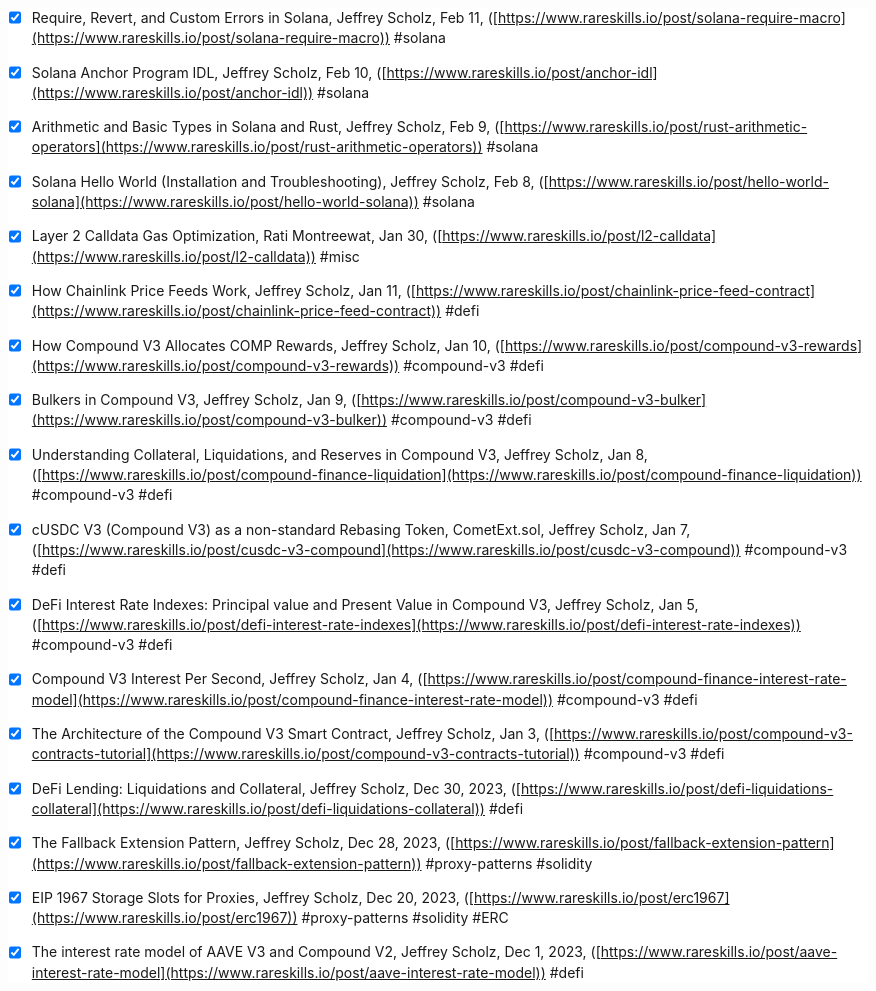 - [x]  Require, Revert, and Custom Errors in Solana, Jeffrey Scholz, Feb 11, ([https://www.rareskills.io/post/solana-require-macro](https://www.rareskills.io/post/solana-require-macro)) #solana

- [x]  Solana Anchor Program IDL, Jeffrey Scholz, Feb 10, ([https://www.rareskills.io/post/anchor-idl](https://www.rareskills.io/post/anchor-idl)) #solana

- [x]  Arithmetic and Basic Types in Solana and Rust, Jeffrey Scholz, Feb 9, ([https://www.rareskills.io/post/rust-arithmetic-operators](https://www.rareskills.io/post/rust-arithmetic-operators)) #solana

- [x]  Solana Hello World (Installation and Troubleshooting), Jeffrey Scholz, Feb 8, ([https://www.rareskills.io/post/hello-world-solana](https://www.rareskills.io/post/hello-world-solana)) #solana

- [x]  Layer 2 Calldata Gas Optimization, Rati Montreewat, Jan 30, ([https://www.rareskills.io/post/l2-calldata](https://www.rareskills.io/post/l2-calldata)) #misc

- [x]  How Chainlink Price Feeds Work, Jeffrey Scholz, Jan 11, ([https://www.rareskills.io/post/chainlink-price-feed-contract](https://www.rareskills.io/post/chainlink-price-feed-contract)) #defi

- [x]  How Compound V3 Allocates COMP Rewards, Jeffrey Scholz, Jan 10, ([https://www.rareskills.io/post/compound-v3-rewards](https://www.rareskills.io/post/compound-v3-rewards)) #compound-v3 #defi

- [x]  Bulkers in Compound V3, Jeffrey Scholz, Jan 9, ([https://www.rareskills.io/post/compound-v3-bulker](https://www.rareskills.io/post/compound-v3-bulker)) #compound-v3 #defi

- [x]  Understanding Collateral, Liquidations, and Reserves in Compound V3, Jeffrey Scholz, Jan 8, ([https://www.rareskills.io/post/compound-finance-liquidation](https://www.rareskills.io/post/compound-finance-liquidation)) #compound-v3 #defi

- [x]  cUSDC V3 (Compound V3) as a non-standard Rebasing Token, CometExt.sol, Jeffrey Scholz, Jan 7, ([https://www.rareskills.io/post/cusdc-v3-compound](https://www.rareskills.io/post/cusdc-v3-compound)) #compound-v3 #defi

- [x]  DeFi Interest Rate Indexes: Principal value and Present Value in Compound V3, Jeffrey Scholz, Jan 5, ([https://www.rareskills.io/post/defi-interest-rate-indexes](https://www.rareskills.io/post/defi-interest-rate-indexes)) #compound-v3 #defi

- [x]  Compound V3 Interest Per Second, Jeffrey Scholz, Jan 4, ([https://www.rareskills.io/post/compound-finance-interest-rate-model](https://www.rareskills.io/post/compound-finance-interest-rate-model)) #compound-v3 #defi

- [x]  The Architecture of the Compound V3 Smart Contract, Jeffrey Scholz, Jan 3, ([https://www.rareskills.io/post/compound-v3-contracts-tutorial](https://www.rareskills.io/post/compound-v3-contracts-tutorial)) #compound-v3 #defi

- [x]  DeFi Lending: Liquidations and Collateral, Jeffrey Scholz, Dec 30, 2023, ([https://www.rareskills.io/post/defi-liquidations-collateral](https://www.rareskills.io/post/defi-liquidations-collateral)) #defi

- [x]  The Fallback Extension Pattern, Jeffrey Scholz, Dec 28, 2023, ([https://www.rareskills.io/post/fallback-extension-pattern](https://www.rareskills.io/post/fallback-extension-pattern)) #proxy-patterns #solidity

- [x]  EIP 1967 Storage Slots for Proxies, Jeffrey Scholz, Dec 20, 2023, ([https://www.rareskills.io/post/erc1967](https://www.rareskills.io/post/erc1967)) #proxy-patterns #solidity #ERC

- [x]  The interest rate model of AAVE V3 and Compound V2, Jeffrey Scholz, Dec 1, 2023, ([https://www.rareskills.io/post/aave-interest-rate-model](https://www.rareskills.io/post/aave-interest-rate-model)) #defi
